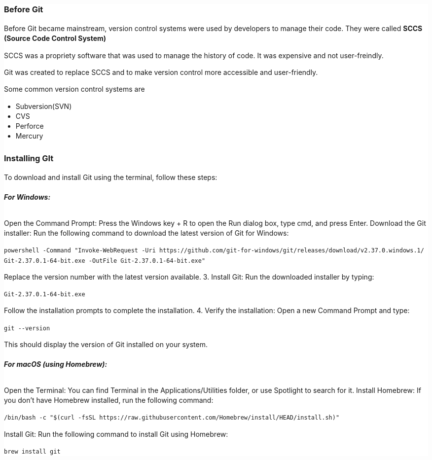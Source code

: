 ### Before Git
Before Git became mainstream, version control systems were used by developers to manage their code. They were called **SCCS (Source Code Control System)**

SCCS was a propriety software that was used to manage the history of code. It was expensive and not user-freindly. 

Git was created to replace SCCS and to make version control more accessible and user-friendly.

Some common version control systems are 
- Subversion(SVN)
- CVS
- Perforce
- Mercury


### Installing GIt
To download and install Git using the terminal, follow these steps:

###### **For Windows:**

Open the Command Prompt: Press the Windows key + R to open the Run dialog box, type cmd, and press Enter.
Download the Git installer: Run the following command to download the latest version of Git for Windows:
```
powershell -Command "Invoke-WebRequest -Uri https://github.com/git-for-windows/git/releases/download/v2.37.0.windows.1/ Git-2.37.0.1-64-bit.exe -OutFile Git-2.37.0.1-64-bit.exe"
```

Replace the version number with the latest version available. 3. Install Git: Run the downloaded installer by typing:
```
Git-2.37.0.1-64-bit.exe
```

Follow the installation prompts to complete the installation. 4. Verify the installation: Open a new Command Prompt and type:
```
git --version
```

This should display the version of Git installed on your system.

###### **For macOS (using Homebrew):**

Open the Terminal: You can find Terminal in the Applications/Utilities folder, or use Spotlight to search for it.
Install Homebrew: If you don’t have Homebrew installed, run the following command:
```
/bin/bash -c "$(curl -fsSL https://raw.githubusercontent.com/Homebrew/install/HEAD/install.sh)"
```

Install Git: Run the following command to install Git using Homebrew:
```
brew install git
```
